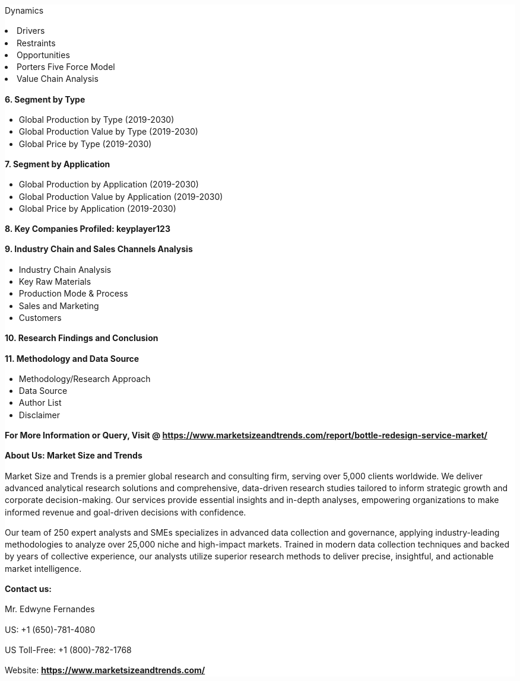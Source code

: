 Dynamics</li><li>Drivers</li><li>Restraints</li><li>Opportunities</li><li>Porters Five Force Model</li><li>Value Chain Analysis&nbsp;</li></ul><p><strong>6. Segment by Type</strong></p><ul><li>Global Production by Type (2019-2030)</li><li>Global Production Value by Type (2019-2030)</li><li>Global Price by Type (2019-2030)</li></ul><p><strong>7. Segment by Application</strong></p><ul><li>Global Production by Application (2019-2030)</li><li>Global Production Value by Application (2019-2030)</li><li>Global Price by Application (2019-2030)</li></ul><p><strong>8. Key Companies Profiled: keyplayer123</strong></p><p><strong>9. Industry Chain and Sales Channels Analysis</strong></p><ul><li>Industry Chain Analysis</li><li>Key Raw Materials</li><li>Production Mode &amp; Process</li><li>Sales and Marketing</li><li>Customers</li></ul><p><strong>10. Research Findings and Conclusion</strong></p><p><strong>11. Methodology and Data Source</strong></p><ul><li>Methodology/Research Approach</li><li>Data Source</li><li>Author List</li><li>Disclaimer</li></ul></p><p><strong>For More Information or Query, Visit @ <a href="https://www.marketsizeandtrends.com/report/bottle-redesign-service-market/">https://www.marketsizeandtrends.com/report/bottle-redesign-service-market/</a></strong></p><p><strong>About Us: Market Size and Trends</strong></p><p>Market Size and Trends is a premier global research and consulting firm, serving over 5,000 clients worldwide. We deliver advanced analytical research solutions and comprehensive, data-driven research studies tailored to inform strategic growth and corporate decision-making. Our services provide essential insights and in-depth analyses, empowering organizations to make informed revenue and goal-driven decisions with confidence.</p><p>Our team of 250 expert analysts and SMEs specializes in advanced data collection and governance, applying industry-leading methodologies to analyze over 25,000 niche and high-impact markets. Trained in modern data collection techniques and backed by years of collective experience, our analysts utilize superior research methods to deliver precise, insightful, and actionable market intelligence.</p><p><strong>Contact us:</strong></p><p>Mr. Edwyne Fernandes</p><p>US: +1 (650)-781-4080</p><p>US Toll-Free: +1 (800)-782-1768</p><p>Website: <strong><a href="https://www.marketsizeandtrends.com/">https://www.marketsizeandtrends.com/</a></strong></p>
